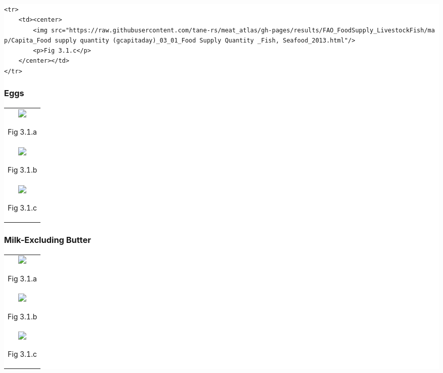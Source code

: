     <tr>
        <td><center>
            <img src="https://raw.githubusercontent.com/tane-rs/meat_atlas/gh-pages/results/FAO_FoodSupply_LivestockFish/map/Capita_Food supply quantity (gcapitaday)_03_01_Food Supply Quantity _Fish, Seafood_2013.html"/>
            <p>Fig 3.1.c</p>
        </center></td>
    </tr>
</table>

### Eggs
<table>
    <tr>
        <td><center>
            <img src="https://raw.githubusercontent.com/tane-rs/meat_atlas/gh-pages/results/FAO_FoodSupply_LivestockFish/map/Capita_Food supply quantity (gcapitaday)_03_01_Food Supply Quantity _Eggs_1973.html"/>
            <p>Fig 3.1.a</p>
        </center></td>
    </tr>
    <tr>
        <td><center>
            <img src="https://raw.githubusercontent.com/tane-rs/meat_atlas/gh-pages/results/FAO_FoodSupply_LivestockFish/map/Capita_Food supply quantity (gcapitaday)_03_01_Food Supply Quantity _Eggs_1993.html"/>
            <p>Fig 3.1.b</p>
        </center></td>
    </tr>
    <tr>
        <td><center>
            <img src="https://raw.githubusercontent.com/tane-rs/meat_atlas/gh-pages/results/FAO_FoodSupply_LivestockFish/map/Capita_Food supply quantity (gcapitaday)_03_01_Food Supply Quantity _Eggs_2013.html"/>
            <p>Fig 3.1.c</p>
        </center></td>
    </tr>
</table>

### Milk-Excluding Butter
<table>
    <tr>
        <td><center>
            <img src="https://raw.githubusercontent.com/tane-rs/meat_atlas/gh-pages/results/FAO_FoodSupply_LivestockFish/map/Capita_Food supply quantity (gcapitaday)_03_01_Food Supply Quantity _Milk Excluding Butter_1973.html"/>
            <p>Fig 3.1.a</p>
        </center></td>
    </tr>
    <tr>
        <td><center>
            <img src="https://raw.githubusercontent.com/tane-rs/meat_atlas/gh-pages/results/FAO_FoodSupply_LivestockFish/map/Capita_Food supply quantity (gcapitaday)_03_01_Food Supply Quantity _Milk Excluding Butter_1993.html"/>
            <p>Fig 3.1.b</p>
        </center></td>
    </tr>
    <tr>
        <td><center>
            <img src="https://raw.githubusercontent.com/tane-rs/meat_atlas/gh-pages/results/FAO_FoodSupply_LivestockFish/map/Capita_Food supply quantity (gcapitaday)_03_01_Food Supply Quantity _Milk Excluding Butter_2013.html"/>
            <p>Fig 3.1.c</p>
        </center></td>
    </tr>
</table>
